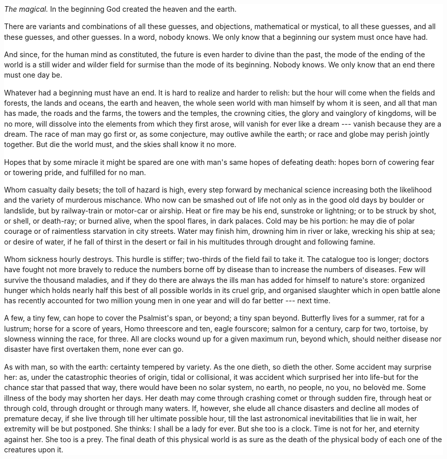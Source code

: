 _The magical._ In the beginning God created the heaven and the earth.

There are variants and combinations of all these guesses, and objections, mathematical or mystical, to all these guesses, and all these guesses, and other guesses. In a word, nobody knows. We only know that a beginning our system must once have had.

And since, for the human mind as constituted, the future is even harder to divine than the past, the mode of the ending of the world is a still wider and wilder field for surmise than the mode of its beginning. Nobody knows. We only know that an end there must one day be.

Whatever had a beginning must have an end. It is hard to realize and harder to relish: but the hour will come when the fields and forests, the lands and oceans, the earth and heaven, the whole seen world with man himself by whom it is seen, and all that man has made, the roads and the farms, the towers and the temples, the crowning cities, the glory and vainglory of kingdoms, will be no more, will dissolve into the elements from which they first arose, will vanish for ever like a dream --- vanish because they are a dream. The race of man may go first or, as some conjecture, may outlive awhile the earth; or race and globe may perish jointly together. But die the world must, and the skies shall know it no more.

Hopes that by some miracle it might be spared are one with man's same hopes of defeating death: hopes born of cowering fear or towering pride, and fulfilled for no man.

Whom casualty daily besets; the toll of hazard is high, every step forward by mechanical science increasing both the likelihood and the variety of murderous mischance. Who now can be smashed out of life not only as in the good old days by boulder or landslide, but by railway-train or motor-car or airship. Heat or fire may be his end, sunstroke or lightning; or to be struck by shot, or shell, or death-ray; or burned alive, when the spool flares, in dark palaces. Cold may be his portion: he may die of polar courage or of raimentless starvation in city streets. Water may finish him, drowning him in river or lake, wrecking his ship at sea; or desire of water, if he fall of thirst in the desert or fail in his multitudes through drought and following famine.

Whom sickness hourly destroys. This hurdle is stiffer; two-thirds of the field fail to take it. The catalogue too is longer; doctors have fought not more bravely to reduce the numbers borne off by disease than to increase the numbers of diseases. Few will survive the thousand maladies, and if they do there are always the ills man has added for himself to nature's store: organized hunger which holds nearly half this best of all possible worlds in its cruel grip, and organised slaughter which in open battle alone has recently accounted for two million young men in one year and will do far better --- next time.

A few, a tiny few, can hope to cover the Psalmist's span, or beyond; a tiny span beyond. Butterfly lives for a summer, rat for a lustrum; horse for a score of years, Homo threescore and ten, eagle fourscore; salmon for a century, carp for two, tortoise, by slowness winning the race, for three. All are clocks wound up for a given maximum run, beyond which, should neither disease nor disaster have first overtaken them, none ever can go.

As with man, so with the earth: certainty tempered by variety. As the one dieth, so dieth the other. Some accident may surprise her: as, under the catastrophic theories of origin, tidal or collisional, it was accident which surprised her into life-but for the chance star that passed that way, there would have been no solar system, no earth, no people, no you, no belovèd me. Some illness of the body may shorten her days. Her death may come through crashing comet or through sudden fire, through heat or through cold, through drought or through many waters. If, however, she elude all chance disasters and decline all modes of premature decay, if she live through till her ultimate possible hour, till the last astronomical inevitabilities that lie in wait, her extremity will be but postponed. She thinks: I shall be a lady for ever. But she too is a clock. Time is not for her, and eternity against her. She too is a prey. The final death of this physical world is as sure as the death of the physical body of each one of the creatures upon it.
